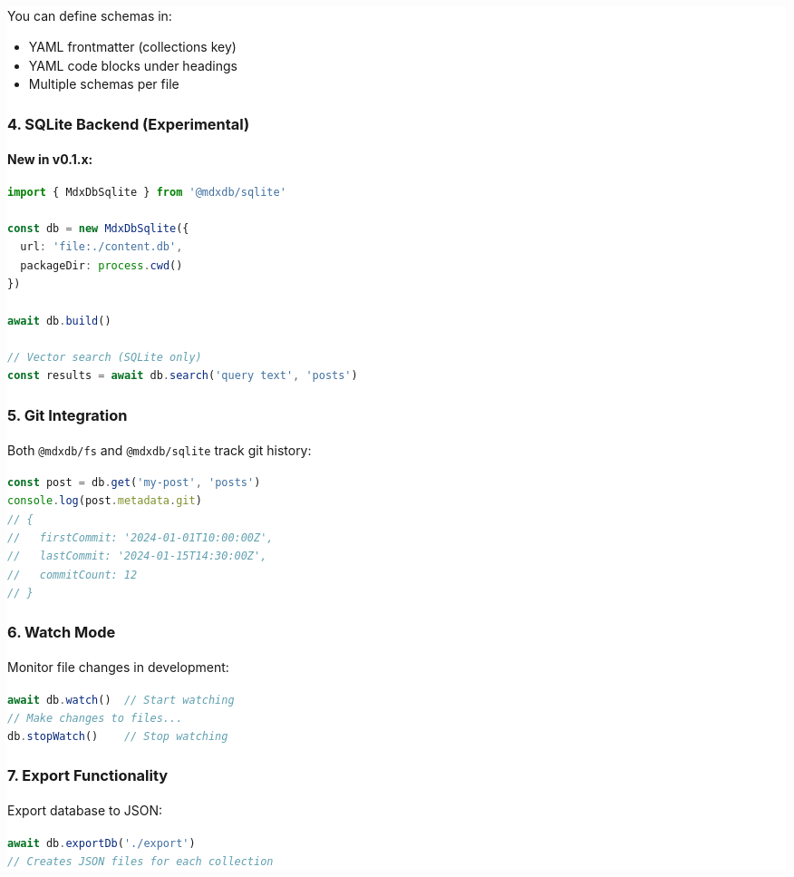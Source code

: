 You can define schemas in:
- YAML frontmatter (collections key)
- YAML code blocks under headings
- Multiple schemas per file

### 4. SQLite Backend (Experimental)

**New in v0.1.x:**
```typescript
import { MdxDbSqlite } from '@mdxdb/sqlite'

const db = new MdxDbSqlite({
  url: 'file:./content.db',
  packageDir: process.cwd()
})

await db.build()

// Vector search (SQLite only)
const results = await db.search('query text', 'posts')
```

### 5. Git Integration

Both `@mdxdb/fs` and `@mdxdb/sqlite` track git history:

```typescript
const post = db.get('my-post', 'posts')
console.log(post.metadata.git)
// {
//   firstCommit: '2024-01-01T10:00:00Z',
//   lastCommit: '2024-01-15T14:30:00Z',
//   commitCount: 12
// }
```

### 6. Watch Mode

Monitor file changes in development:

```typescript
await db.watch()  // Start watching
// Make changes to files...
db.stopWatch()    // Stop watching
```

### 7. Export Functionality

Export database to JSON:

```typescript
await db.exportDb('./export')
// Creates JSON files for each collection
```
